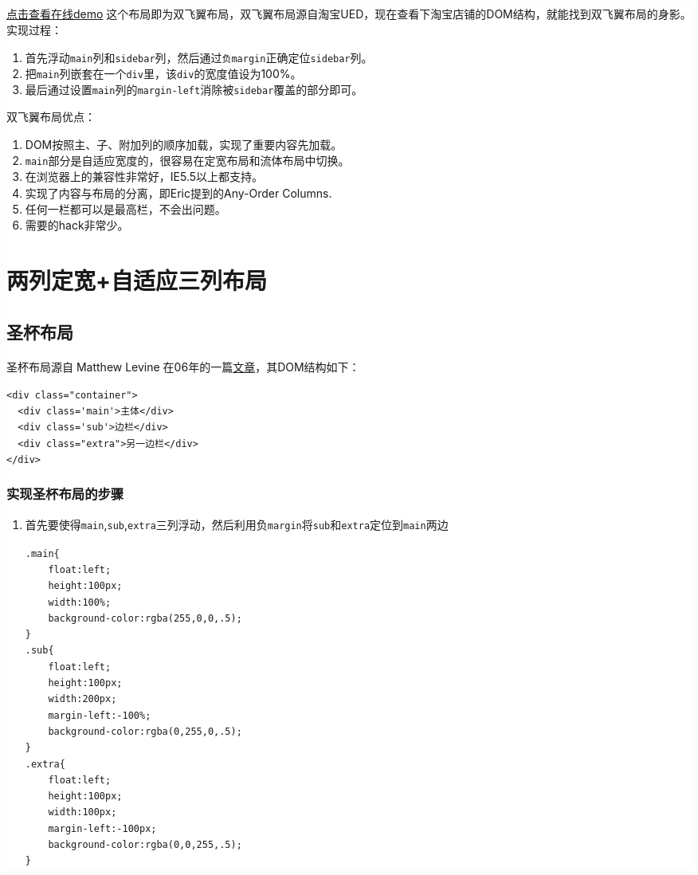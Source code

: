 [点击查看在线demo](https://codepen.io/zxlg/pen/qXYPJP)
这个布局即为双飞翼布局，双飞翼布局源自淘宝UED，现在查看下淘宝店铺的DOM结构，就能找到双飞翼布局的身影。实现过程：
1. 首先浮动`main`列和`sidebar`列，然后通过`负margin`正确定位`sidebar`列。
2. 把`main`列嵌套在一个`div`里，该`div`的宽度值设为100%。
3. 最后通过设置`main`列的`margin-left`消除被`sidebar`覆盖的部分即可。

双飞翼布局优点：
1. DOM按照主、子、附加列的顺序加载，实现了重要内容先加载。
2. `main`部分是自适应宽度的，很容易在定宽布局和流体布局中切换。
3. 在浏览器上的兼容性非常好，IE5.5以上都支持。
4. 实现了内容与布局的分离，即Eric提到的Any-Order Columns.
5. 任何一栏都可以是最高栏，不会出问题。
6. 需要的hack非常少。


# 两列定宽+自适应三列布局
## 圣杯布局
圣杯布局源自 Matthew Levine 在06年的一篇[文章](https://alistapart.com/article/holygrail)，其DOM结构如下：
```
<div class="container">
  <div class='main'>主体</div>
  <div class='sub'>边栏</div>
  <div class="extra">另一边栏</div>
</div>

```
### 实现圣杯布局的步骤
1. 首先要使得`main`,`sub`,`extra`三列浮动，然后利用负`margin`将`sub`和`extra`定位到`main`两边
    ```
    .main{
        float:left;
        height:100px;
        width:100%;
        background-color:rgba(255,0,0,.5);
    }
    .sub{
        float:left;
        height:100px;
        width:200px;
        margin-left:-100%;
        background-color:rgba(0,255,0,.5);
    }
    .extra{
        float:left;
        height:100px;
        width:100px;
        margin-left:-100px;
        background-color:rgba(0,0,255,.5);
    }
